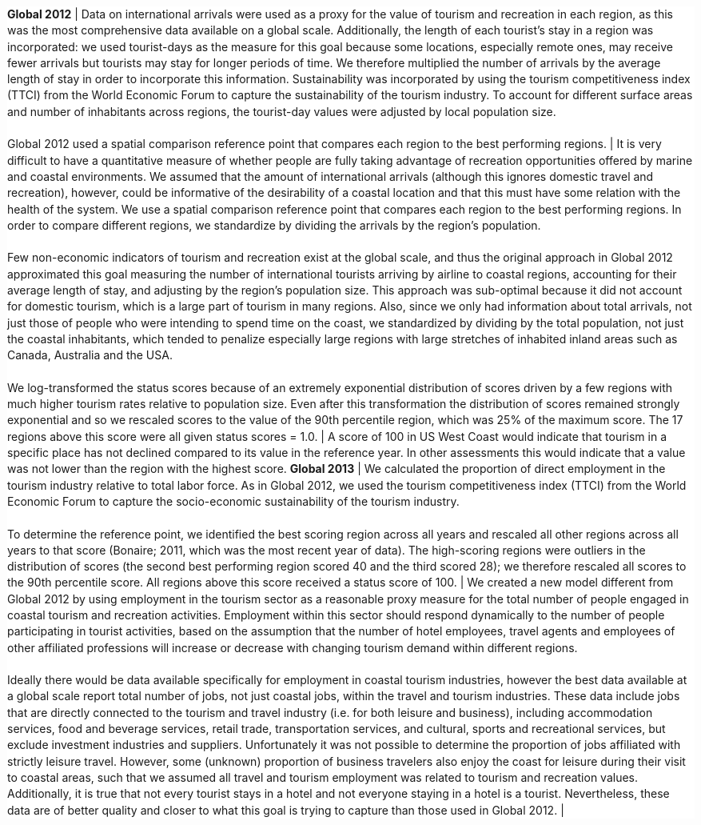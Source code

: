 **Global 2012** | Data on international arrivals were used as a proxy for the value of tourism and recreation in each region, as this was the most comprehensive data available on a global scale. Additionally, the length of each tourist’s stay in a region was incorporated: we used tourist-days as the measure for this goal because some locations, especially remote ones, may receive fewer arrivals but tourists may stay for longer periods of time. We therefore multiplied the number of arrivals by the average length of stay in order to incorporate this information. Sustainability was incorporated by using the tourism competitiveness index (TTCI) from the World Economic Forum to capture the sustainability of the tourism industry. To account for different surface areas and number of inhabitants across regions, the tourist-day values were adjusted by local population size. <br  /><br  />Global 2012 used a spatial comparison reference point that compares each region to the best performing regions. | It is very difficult to have a quantitative measure of whether people are fully taking advantage of recreation opportunities offered by marine and coastal environments. We assumed that the amount of international arrivals (although this ignores domestic travel and recreation), however, could be informative of the desirability of a coastal location and that this must have some relation with the health of the system. We use a spatial comparison reference point that compares each region to the best performing regions. In order to compare different regions, we standardize by dividing the arrivals by the region’s population. <br  /><br  />Few non-economic indicators of tourism and recreation exist at the global scale, and thus the original approach in Global 2012 approximated this goal measuring the number of international tourists arriving by airline to coastal regions, accounting for their average length of stay, and adjusting by the region’s population size. This approach was sub-optimal because it did not account for domestic tourism, which is a large part of tourism in many regions. Also, since we only had information about total arrivals, not just those of people who were intending to spend time on the coast, we standardized by dividing by the total population, not just the coastal inhabitants, which tended to penalize especially large regions with large stretches of inhabited inland areas such as Canada, Australia and the USA.<br  /><br  />We log-transformed the status scores because of an extremely exponential distribution of scores driven by a few regions with much higher tourism rates relative to population size. Even after this transformation the distribution of scores remained strongly exponential and so we rescaled scores to the value of the 90th percentile region, which was 25% of the maximum score. The 17 regions above this score were all given status scores = 1.0. | A score of 100 in US West Coast would indicate that tourism in a specific place has not declined compared to its value in the reference year. In other assessments this would indicate that a value was not lower than the region with the highest score.
**Global 2013** | We calculated the proportion of direct employment in the tourism industry relative to total labor force. As in Global 2012, we used the tourism competitiveness index (TTCI) from the World Economic Forum to capture the socio-economic sustainability of the tourism industry.<br  /><br  />To determine the reference point, we identified the best scoring region across all years and rescaled all other regions across all years to that score (Bonaire; 2011, which was the most recent year of data). The high-scoring regions were outliers in the distribution of scores (the second best performing region scored 40 and the third scored 28); we therefore rescaled all scores to the 90th percentile score. All regions above this score received a status score of 100. | We created a new model different from Global 2012 by using employment in the tourism sector as a reasonable proxy measure for the total number of people engaged in coastal tourism and recreation activities. Employment within this sector should respond dynamically to the number of people participating in tourist activities, based on the assumption that the number of hotel employees, travel agents and employees of other affiliated professions will increase or decrease with changing tourism demand within different regions.<br  /><br  />Ideally there would be data available specifically for employment in coastal tourism industries, however the best data available at a global scale report total number of jobs, not just coastal jobs, within the travel and tourism industries. These data include jobs that are directly connected to the tourism and travel industry (i.e. for both leisure and business), including accommodation services, food and beverage services, retail trade, transportation services, and cultural, sports and recreational services, but exclude investment industries and suppliers. Unfortunately it was not possible to determine the proportion of jobs affiliated with strictly leisure travel. However, some (unknown) proportion of business travelers also enjoy the coast for leisure during their visit to coastal areas, such that we assumed all travel and tourism employment was related to tourism and recreation values. Additionally, it is true that not every tourist stays in a hotel and not everyone staying in a hotel is a tourist. Nevertheless, these data are of better quality and closer to what this goal is trying to capture than those used in Global 2012. |